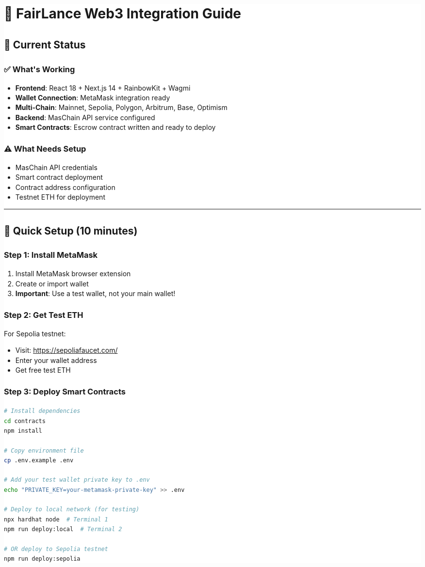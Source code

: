 # 🔗 FairLance Web3 Integration Guide

## 🎯 **Current Status**

### ✅ **What's Working**
- **Frontend**: React 18 + Next.js 14 + RainbowKit + Wagmi
- **Wallet Connection**: MetaMask integration ready
- **Multi-Chain**: Mainnet, Sepolia, Polygon, Arbitrum, Base, Optimism
- **Backend**: MasChain API service configured
- **Smart Contracts**: Escrow contract written and ready to deploy

### ⚠️ **What Needs Setup**
- MasChain API credentials
- Smart contract deployment
- Contract address configuration
- Testnet ETH for deployment

---

## 🚀 **Quick Setup (10 minutes)**

### **Step 1: Install MetaMask**
1. Install MetaMask browser extension
2. Create or import wallet
3. **Important**: Use a test wallet, not your main wallet!

### **Step 2: Get Test ETH**
For Sepolia testnet:
- Visit: https://sepoliafaucet.com/
- Enter your wallet address
- Get free test ETH

### **Step 3: Deploy Smart Contracts**
```bash
# Install dependencies
cd contracts
npm install

# Copy environment file
cp .env.example .env

# Add your test wallet private key to .env
echo "PRIVATE_KEY=your-metamask-private-key" >> .env

# Deploy to local network (for testing)
npx hardhat node  # Terminal 1
npm run deploy:local  # Terminal 2

# OR deploy to Sepolia testnet
npm run deploy:sepolia
```
